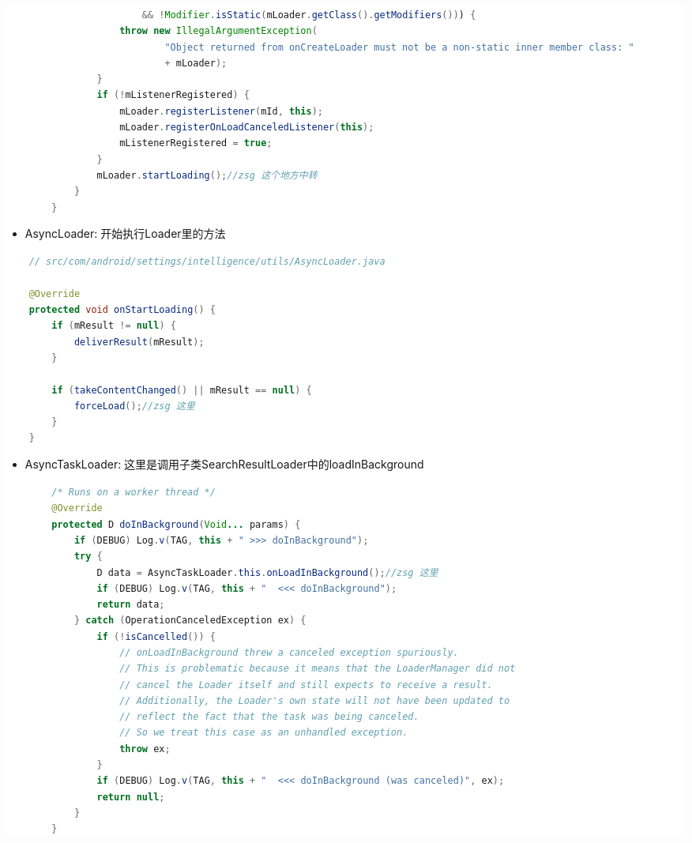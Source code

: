 ```java
                        && !Modifier.isStatic(mLoader.getClass().getModifiers())) {
                    throw new IllegalArgumentException(
                            "Object returned from onCreateLoader must not be a non-static inner member class: "
                            + mLoader);
                }
                if (!mListenerRegistered) {
                    mLoader.registerListener(mId, this);
                    mLoader.registerOnLoadCanceledListener(this);
                    mListenerRegistered = true;
                }
                mLoader.startLoading();//zsg 这个地方中转
            }
        }
```

*   AsyncLoader: 开始执行Loader里的方法

```java
    // src/com/android/settings/intelligence/utils/AsyncLoader.java
    
    @Override
    protected void onStartLoading() {
        if (mResult != null) {
            deliverResult(mResult);
        }

        if (takeContentChanged() || mResult == null) {
            forceLoad();//zsg 这里
        }
    }

```

*   AsyncTaskLoader: 这里是调用子类SearchResultLoader中的loadInBackground

```java
        /* Runs on a worker thread */
        @Override
        protected D doInBackground(Void... params) {
            if (DEBUG) Log.v(TAG, this + " >>> doInBackground");
            try {
                D data = AsyncTaskLoader.this.onLoadInBackground();//zsg 这里
                if (DEBUG) Log.v(TAG, this + "  <<< doInBackground");
                return data;
            } catch (OperationCanceledException ex) {
                if (!isCancelled()) {
                    // onLoadInBackground threw a canceled exception spuriously.
                    // This is problematic because it means that the LoaderManager did not
                    // cancel the Loader itself and still expects to receive a result.
                    // Additionally, the Loader's own state will not have been updated to
                    // reflect the fact that the task was being canceled.
                    // So we treat this case as an unhandled exception.
                    throw ex;
                }
                if (DEBUG) Log.v(TAG, this + "  <<< doInBackground (was canceled)", ex);
                return null;
            }
        }

```
